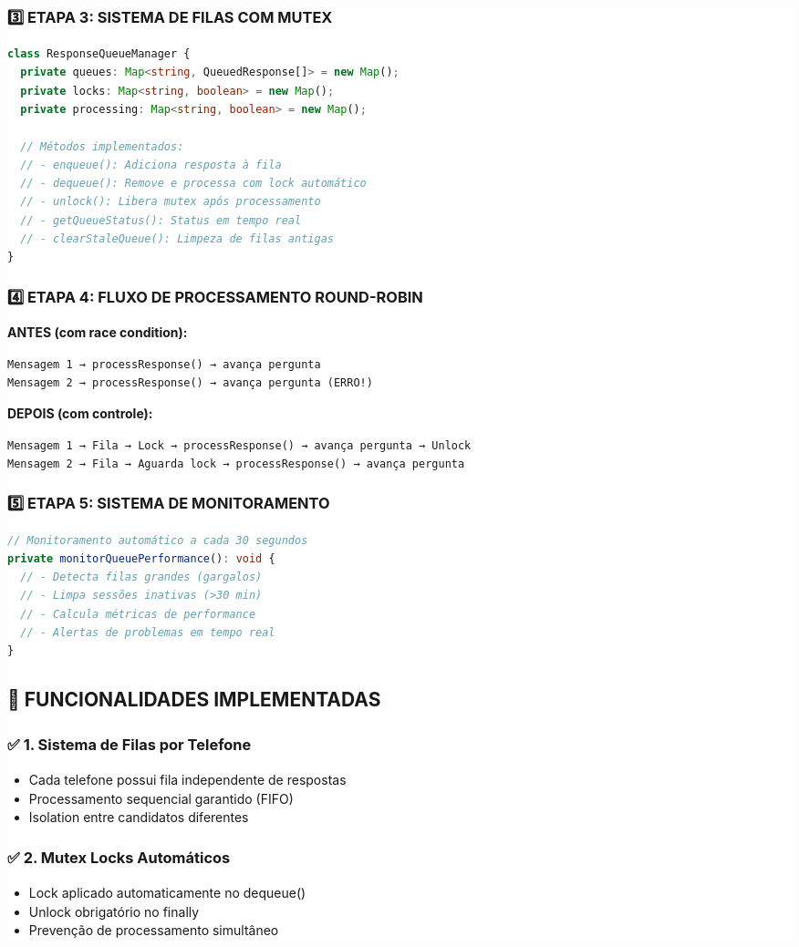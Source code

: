 ### 3️⃣ ETAPA 3: SISTEMA DE FILAS COM MUTEX

```typescript
class ResponseQueueManager {
  private queues: Map<string, QueuedResponse[]> = new Map();
  private locks: Map<string, boolean> = new Map();
  private processing: Map<string, boolean> = new Map();
  
  // Métodos implementados:
  // - enqueue(): Adiciona resposta à fila
  // - dequeue(): Remove e processa com lock automático
  // - unlock(): Libera mutex após processamento
  // - getQueueStatus(): Status em tempo real
  // - clearStaleQueue(): Limpeza de filas antigas
}
```

### 4️⃣ ETAPA 4: FLUXO DE PROCESSAMENTO ROUND-ROBIN

**ANTES (com race condition):**
```
Mensagem 1 → processResponse() → avança pergunta
Mensagem 2 → processResponse() → avança pergunta (ERRO!)
```

**DEPOIS (com controle):**
```
Mensagem 1 → Fila → Lock → processResponse() → avança pergunta → Unlock
Mensagem 2 → Fila → Aguarda lock → processResponse() → avança pergunta
```

### 5️⃣ ETAPA 5: SISTEMA DE MONITORAMENTO

```typescript
// Monitoramento automático a cada 30 segundos
private monitorQueuePerformance(): void {
  // - Detecta filas grandes (gargalos)
  // - Limpa sessões inativas (>30 min)
  // - Calcula métricas de performance
  // - Alertas de problemas em tempo real
}
```

## 🚀 FUNCIONALIDADES IMPLEMENTADAS

### ✅ 1. Sistema de Filas por Telefone
- Cada telefone possui fila independente de respostas
- Processamento sequencial garantido (FIFO)
- Isolation entre candidatos diferentes

### ✅ 2. Mutex Locks Automáticos
- Lock aplicado automaticamente no dequeue()
- Unlock obrigatório no finally
- Prevenção de processamento simultâneo
